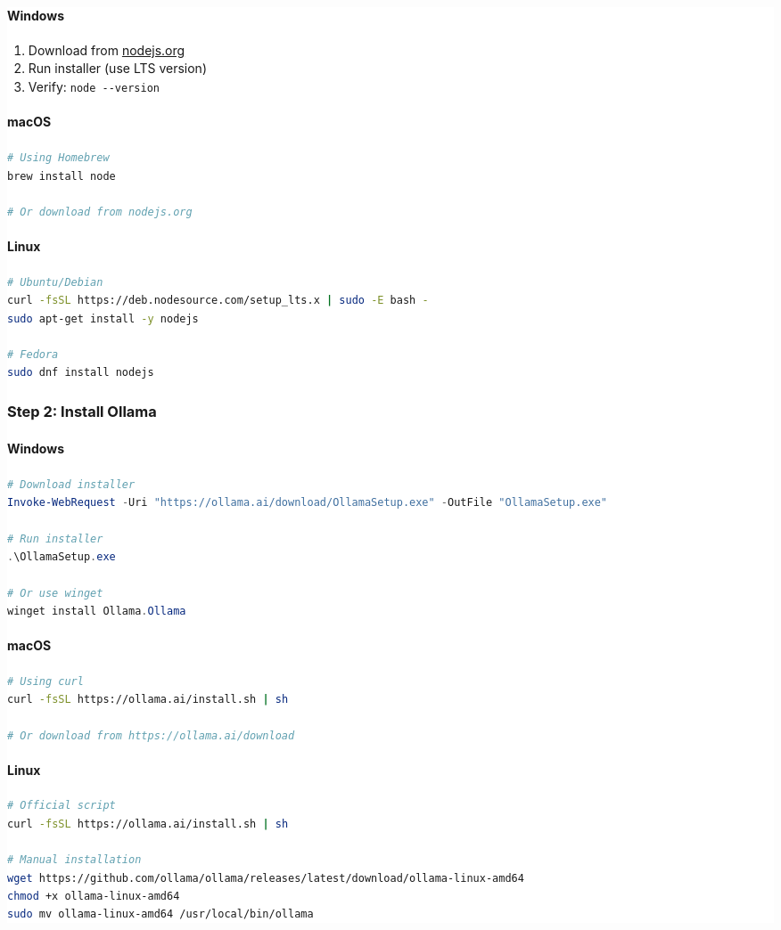 #### Windows
1. Download from [nodejs.org](https://nodejs.org/)
2. Run installer (use LTS version)
3. Verify: `node --version`

#### macOS
```bash
# Using Homebrew
brew install node

# Or download from nodejs.org
```

#### Linux
```bash
# Ubuntu/Debian
curl -fsSL https://deb.nodesource.com/setup_lts.x | sudo -E bash -
sudo apt-get install -y nodejs

# Fedora
sudo dnf install nodejs
```

### Step 2: Install Ollama

#### Windows
```powershell
# Download installer
Invoke-WebRequest -Uri "https://ollama.ai/download/OllamaSetup.exe" -OutFile "OllamaSetup.exe"

# Run installer
.\OllamaSetup.exe

# Or use winget
winget install Ollama.Ollama
```

#### macOS
```bash
# Using curl
curl -fsSL https://ollama.ai/install.sh | sh

# Or download from https://ollama.ai/download
```

#### Linux
```bash
# Official script
curl -fsSL https://ollama.ai/install.sh | sh

# Manual installation
wget https://github.com/ollama/ollama/releases/latest/download/ollama-linux-amd64
chmod +x ollama-linux-amd64
sudo mv ollama-linux-amd64 /usr/local/bin/ollama
```
